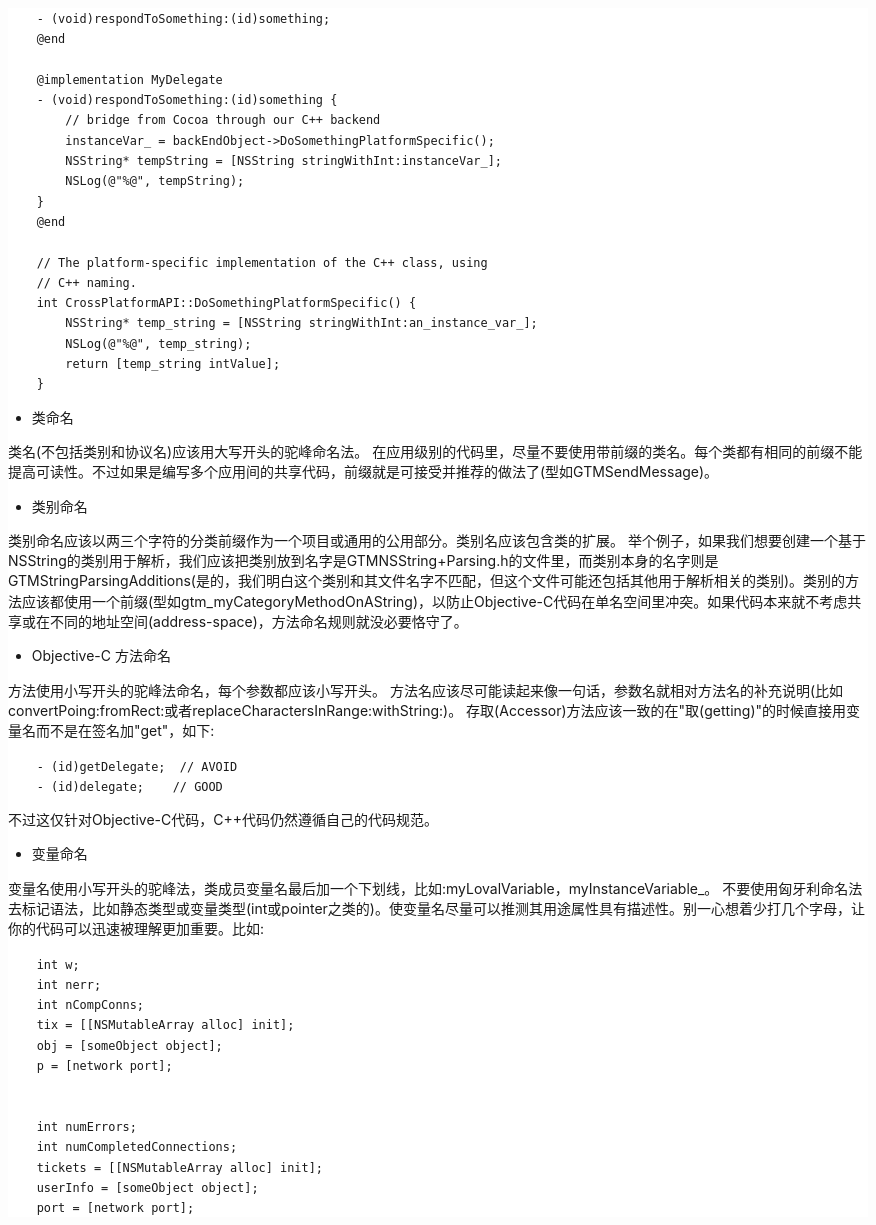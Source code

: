 ``` ObjC
	- (void)respondToSomething:(id)something;
	@end

	@implementation MyDelegate
	- (void)respondToSomething:(id)something {
  		// bridge from Cocoa through our C++ backend
  		instanceVar_ = backEndObject->DoSomethingPlatformSpecific();
  		NSString* tempString = [NSString stringWithInt:instanceVar_];
  		NSLog(@"%@", tempString);
	}
	@end

	// The platform-specific implementation of the C++ class, using
	// C++ naming.
	int CrossPlatformAPI::DoSomethingPlatformSpecific() {
  		NSString* temp_string = [NSString stringWithInt:an_instance_var_];
  		NSLog(@"%@", temp_string);
  		return [temp_string intValue];
	}
```

* 类命名

类名(不包括类别和协议名)应该用大写开头的驼峰命名法。
在应用级别的代码里，尽量不要使用带前缀的类名。每个类都有相同的前缀不能提高可读性。不过如果是编写多个应用间的共享代码，前缀就是可接受并推荐的做法了(型如GTMSendMessage)。


* 类别命名

类别命名应该以两三个字符的分类前缀作为一个项目或通用的公用部分。类别名应该包含类的扩展。
举个例子，如果我们想要创建一个基于NSString的类别用于解析，我们应该把类别放到名字是GTMNSString+Parsing.h的文件里，而类别本身的名字则是GTMStringParsingAdditions(是的，我们明白这个类别和其文件名字不匹配，但这个文件可能还包括其他用于解析相关的类别)。类别的方法应该都使用一个前缀(型如gtm_myCategoryMethodOnAString)，以防止Objective-C代码在单名空间里冲突。如果代码本来就不考虑共享或在不同的地址空间(address-space)，方法命名规则就没必要恪守了。

* Objective-C 方法命名

方法使用小写开头的驼峰法命名，每个参数都应该小写开头。
方法名应该尽可能读起来像一句话，参数名就相对方法名的补充说明(比如convertPoing:fromRect:或者replaceCharactersInRange:withString:)。
存取(Accessor)方法应该一致的在"取(getting)"的时候直接用变量名而不是在签名加"get"，如下:

``` ObjC
	- (id)getDelegate;  // AVOID
	- (id)delegate;    // GOOD
```

不过这仅针对Objective-C代码，C++代码仍然遵循自己的代码规范。

* 变量命名

变量名使用小写开头的驼峰法，类成员变量名最后加一个下划线，比如:myLovalVariable，myInstanceVariable_。
不要使用匈牙利命名法去标记语法，比如静态类型或变量类型(int或pointer之类的)。使变量名尽量可以推测其用途属性具有描述性。别一心想着少打几个字母，让你的代码可以迅速被理解更加重要。比如:


``` ObjC
	int w;
	int nerr;
	int nCompConns;
	tix = [[NSMutableArray alloc] init];
	obj = [someObject object];
	p = [network port];


	int numErrors;
	int numCompletedConnections;
	tickets = [[NSMutableArray alloc] init];
	userInfo = [someObject object];
	port = [network port];
```
